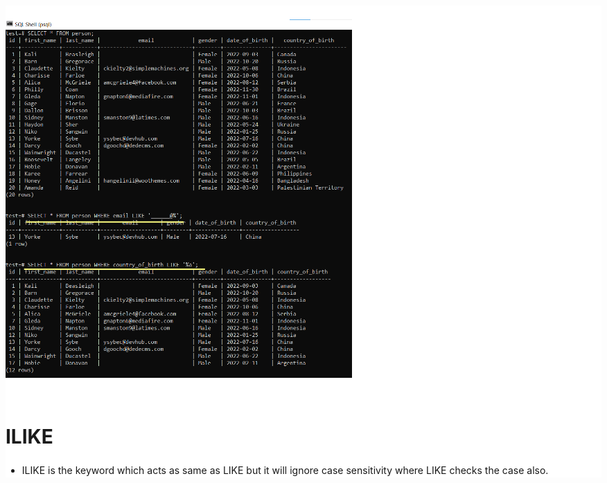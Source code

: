 <br><img src="Assets\pic42.png" width="500px"> <br><br>

# ILIKE

* ILIKE is the keyword which acts as same as LIKE but it will ignore case sensitivity where LIKE checks the case also.
